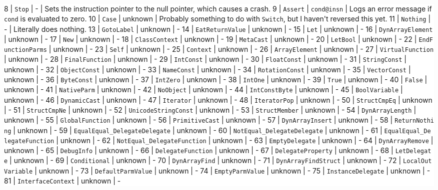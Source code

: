 8 | `Stop` | - | Sets the instruction pointer to the null pointer, which causes a crash.
9 | `Assert` | `cond@insn` | Logs an error message if `cond` is evaluated to zero.
10 | `Case` | unknown | Probably something to do with `Switch`, but I haven't reversed this yet.
11 | `Nothing` | - | Literally does nothing.
13 | `GotoLabel` | unknown | -
14 | `EatReturnValue` | unknown | -
15 | `Let` | unknown | -
16 | `DynArrayElement` | unknown | -
17 | `New` | unknown | -
18 | `ClassContext` | unknown | -
19 | `MetaCast` | unknown | -
20 | `LetBool` | unknown | -
22 | `EndFunctionParms` | unknown | -
23 | `Self` | unknown | -
25 | `Context` | unknown | -
26 | `ArrayElement` | unknown | -
27 | `VirtualFunction` | unknown | -
28 | `FinalFunction` | unknown | -
29 | `IntConst` | unknown | -
30 | `FloatConst` | unknown | -
31 | `StringConst` | unknown | -
32 | `ObjectConst` | unknown | -
33 | `NameConst` | unknown | -
34 | `RotationConst` | unknown | -
35 | `VectorConst` | unknown | -
36 | `ByteConst` | unknown | -
37 | `IntZero` | unknown | -
38 | `IntOne` | unknown | -
39 | `True` | unknown | -
40 | `False` | unknown | -
41 | `NativeParm` | unknown | -
42 | `NoObject` | unknown | -
44 | `IntConstByte` | unknown | -
45 | `BoolVariable` | unknown | -
46 | `DynamicCast` | unknown | -
47 | `Iterator` | unknown | -
48 | `IteratorPop` | unknown | -
50 | `StructCmpEq` | unknown | -
51 | `StructCmpNe` | unknown | -
52 | `UnicodeStringConst` | unknown | -
53 | `StructMember` | unknown | -
54 | `DynArrayLength` | unknown | -
55 | `GlobalFunction` | unknown | -
56 | `PrimitiveCast` | unknown | -
57 | `DynArrayInsert` | unknown | -
58 | `ReturnNothing` | unknown | -
59 | `EqualEqual_DelegateDelegate` | unknown | -
60 | `NotEqual_DelegateDelegate` | unknown | -
61 | `EqualEqual_DelegateFunction` | unknown | -
62 | `NotEqual_DelegateFunction` | unknown | -
63 | `EmptyDelegate` | unknown | -
64 | `DynArrayRemove` | unknown | -
65 | `DebugInfo` | unknown | -
66 | `DelegateFunction` | unknown | -
67 | `DelegateProperty` | unknown | -
68 | `LetDelegate` | unknown | -
69 | `Conditional` | unknown | -
70 | `DynArrayFind` | unknown | -
71 | `DynArrayFindStruct` | unknown | -
72 | `LocalOutVariable` | unknown | -
73 | `DefaultParmValue` | unknown | -
74 | `EmptyParmValue` | unknown | -
75 | `InstanceDelegate` | unknown | -
81 | `InterfaceContext` | unknown | -